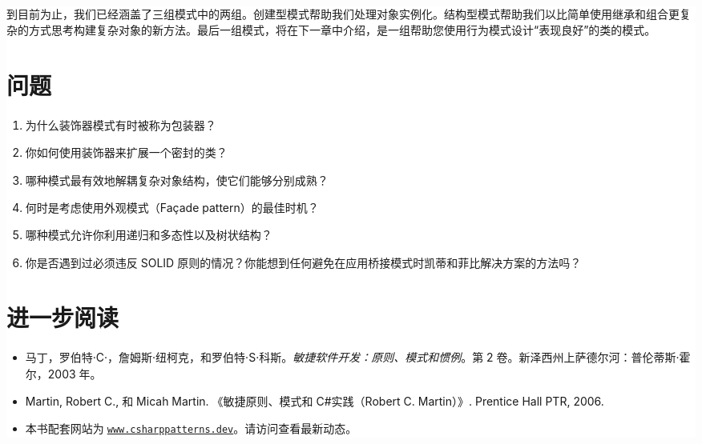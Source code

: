 到目前为止，我们已经涵盖了三组模式中的两组。创建型模式帮助我们处理对象实例化。结构型模式帮助我们以比简单使用继承和组合更复杂的方式思考构建复杂对象的新方法。最后一组模式，将在下一章中介绍，是一组帮助您使用行为模式设计“表现良好”的类的模式。

# 问题

1.  为什么装饰器模式有时被称为包装器？

1.  你如何使用装饰器来扩展一个密封的类？

1.  哪种模式最有效地解耦复杂对象结构，使它们能够分别成熟？

1.  何时是考虑使用外观模式（Façade pattern）的最佳时机？

1.  哪种模式允许你利用递归和多态性以及树状结构？

1.  你是否遇到过必须违反 SOLID 原则的情况？你能想到任何避免在应用桥接模式时凯蒂和菲比解决方案的方法吗？

# 进一步阅读

+   马丁，罗伯特·C·，詹姆斯·纽柯克，和罗伯特·S·科斯。*敏捷软件开发：原则、模式和惯例*。第 2 卷。新泽西州上萨德尔河：普伦蒂斯·霍尔，2003 年。

+   Martin, Robert C., 和 Micah Martin. 《敏捷原则、模式和 C#实践（Robert C. Martin）》. Prentice Hall PTR, 2006.

+   本书配套网站为 [`www.csharppatterns.dev`](https://www.csharppatterns.dev)。请访问查看最新动态。
